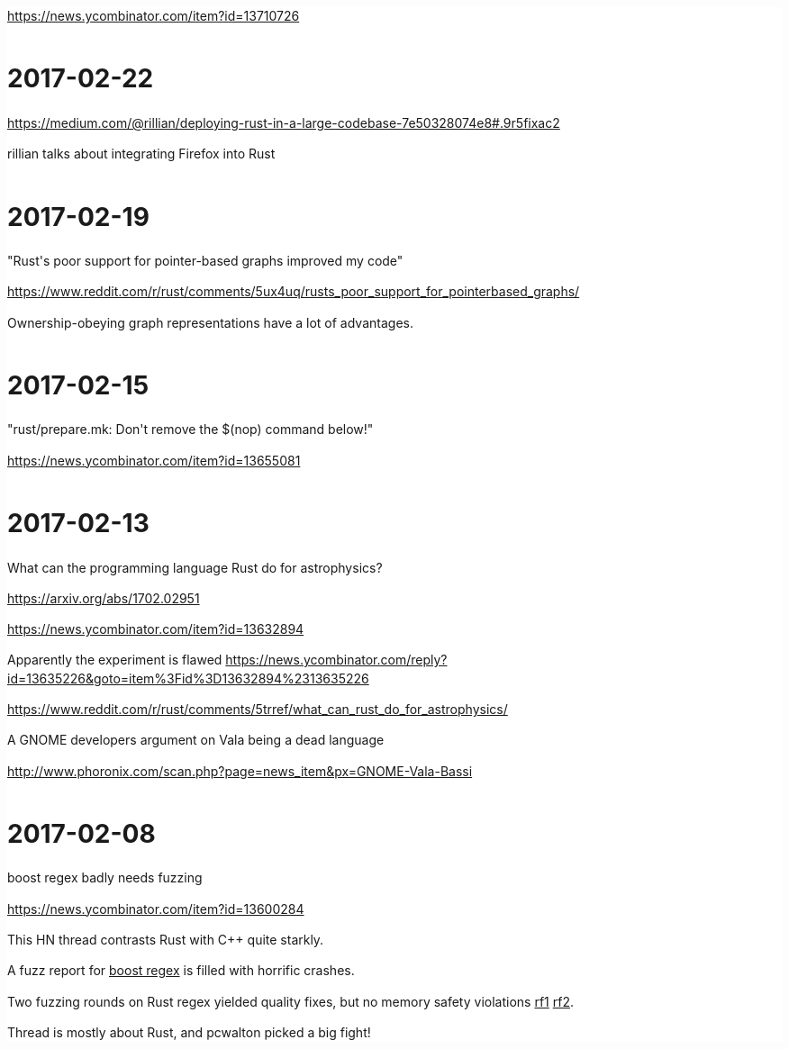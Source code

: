 https://news.ycombinator.com/item?id=13710726

# 2017-02-22

https://medium.com/@rillian/deploying-rust-in-a-large-codebase-7e50328074e8#.9r5fixac2

rillian talks about integrating Firefox into Rust

# 2017-02-19

"Rust's poor support for pointer-based graphs improved my code"

https://www.reddit.com/r/rust/comments/5ux4uq/rusts_poor_support_for_pointerbased_graphs/

Ownership-obeying graph representations have a lot of advantages.

# 2017-02-15

"rust/prepare.mk: Don't remove the $(nop) command below!"

https://news.ycombinator.com/item?id=13655081

# 2017-02-13

What can the programming language Rust do for astrophysics?

https://arxiv.org/abs/1702.02951

https://news.ycombinator.com/item?id=13632894

Apparently the experiment is flawed https://news.ycombinator.com/reply?id=13635226&goto=item%3Fid%3D13632894%2313635226

https://www.reddit.com/r/rust/comments/5trref/what_can_rust_do_for_astrophysics/

A GNOME developers argument on Vala being a dead language

http://www.phoronix.com/scan.php?page=news_item&px=GNOME-Vala-Bassi

# 2017-02-08

boost regex badly needs fuzzing

https://news.ycombinator.com/item?id=13600284

This HN thread contrasts Rust with C++ quite starkly.

A fuzz report for [boost regex] is filled with horrific crashes.

Two fuzzing rounds on Rust regex yielded quality fixes, but no memory safety violations [rf1] [rf2].

Thread is mostly about Rust, and pcwalton picked a big fight!

[boost regex]: https://svn.boost.org/trac/boost/ticket/12818
[rf1]: https://github.com/rust-lang/regex/issues/84
[rf2]: https://github.com/rust-lang/regex/pull/262
